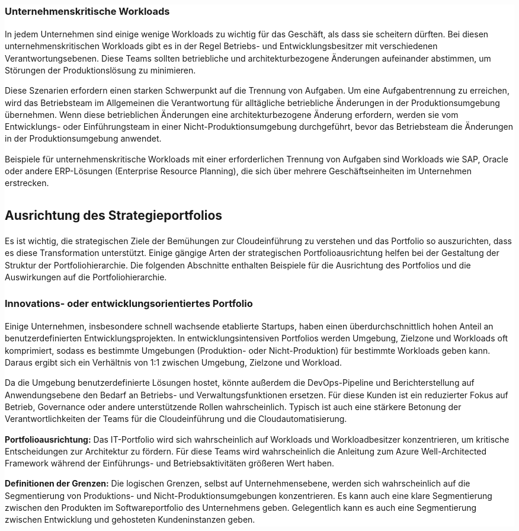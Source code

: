 ### <a name="mission-critical-workloads"></a>Unternehmenskritische Workloads

In jedem Unternehmen sind einige wenige Workloads zu wichtig für das Geschäft, als dass sie scheitern dürften. Bei diesen unternehmenskritischen Workloads gibt es in der Regel Betriebs- und Entwicklungsbesitzer mit verschiedenen Verantwortungsebenen. Diese Teams sollten betriebliche und architekturbezogene Änderungen aufeinander abstimmen, um Störungen der Produktionslösung zu minimieren.

Diese Szenarien erfordern einen starken Schwerpunkt auf die Trennung von Aufgaben. Um eine Aufgabentrennung zu erreichen, wird das Betriebsteam im Allgemeinen die Verantwortung für alltägliche betriebliche Änderungen in der Produktionsumgebung übernehmen. Wenn diese betrieblichen Änderungen eine architekturbezogene Änderung erfordern, werden sie vom Entwicklungs- oder Einführungsteam in einer Nicht-Produktionsumgebung durchgeführt, bevor das Betriebsteam die Änderungen in der Produktionsumgebung anwendet.

Beispiele für unternehmenskritische Workloads mit einer erforderlichen Trennung von Aufgaben sind Workloads wie SAP, Oracle oder andere ERP-Lösungen (Enterprise Resource Planning), die sich über mehrere Geschäftseinheiten im Unternehmen erstrecken.

## <a name="strategy-portfolio-alignment"></a>Ausrichtung des Strategieportfolios

Es ist wichtig, die strategischen Ziele der Bemühungen zur Cloudeinführung zu verstehen und das Portfolio so auszurichten, dass es diese Transformation unterstützt. Einige gängige Arten der strategischen Portfolioausrichtung helfen bei der Gestaltung der Struktur der Portfoliohierarchie. Die folgenden Abschnitte enthalten Beispiele für die Ausrichtung des Portfolios und die Auswirkungen auf die Portfoliohierarchie.

### <a name="innovation-or-development-led-portfolio"></a>Innovations- oder entwicklungsorientiertes Portfolio

Einige Unternehmen, insbesondere schnell wachsende etablierte Startups, haben einen überdurchschnittlich hohen Anteil an benutzerdefinierten Entwicklungsprojekten. In entwicklungsintensiven Portfolios werden Umgebung, Zielzone und Workloads oft komprimiert, sodass es bestimmte Umgebungen (Produktion- oder Nicht-Produktion) für bestimmte Workloads geben kann. Daraus ergibt sich ein Verhältnis von 1:1 zwischen Umgebung, Zielzone und Workload.

Da die Umgebung benutzerdefinierte Lösungen hostet, könnte außerdem die DevOps-Pipeline und Berichterstellung auf Anwendungsebene den Bedarf an Betriebs- und Verwaltungsfunktionen ersetzen. Für diese Kunden ist ein reduzierter Fokus auf Betrieb, Governance oder andere unterstützende Rollen wahrscheinlich. Typisch ist auch eine stärkere Betonung der Verantwortlichkeiten der Teams für die Cloudeinführung und die Cloudautomatisierung.

**Portfolioausrichtung:** Das IT-Portfolio wird sich wahrscheinlich auf Workloads und Workloadbesitzer konzentrieren, um kritische Entscheidungen zur Architektur zu fördern. Für diese Teams wird wahrscheinlich die Anleitung zum Azure Well-Architected Framework während der Einführungs- und Betriebsaktivitäten größeren Wert haben.

**Definitionen der Grenzen:** Die logischen Grenzen, selbst auf Unternehmensebene, werden sich wahrscheinlich auf die Segmentierung von Produktions- und Nicht-Produktionsumgebungen konzentrieren. Es kann auch eine klare Segmentierung zwischen den Produkten im Softwareportfolio des Unternehmens geben. Gelegentlich kann es auch eine Segmentierung zwischen Entwicklung und gehosteten Kundeninstanzen geben.
